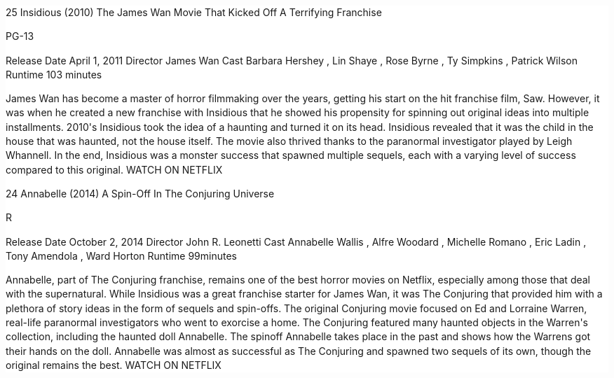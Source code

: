 





 








 25  Insidious (2010) 
The James Wan Movie That Kicked Off A Terrifying Franchise


 







   
PG-13



  Release Date    April 1, 2011     Director    James Wan     Cast    Barbara Hershey , Lin Shaye , Rose Byrne , Ty Simpkins , Patrick Wilson     Runtime    103 minutes    


James Wan has become a master of horror filmmaking over the years, getting his start on the hit franchise film, Saw. However, it was when he created a new franchise with Insidious that he showed his propensity for spinning out original ideas into multiple installments. 2010&#39;s Insidious took the idea of a haunting and turned it on its head. Insidious revealed that it was the child in the house that was haunted, not the house itself. The movie also thrived thanks to the paranormal investigator played by Leigh Whannell. In the end, Insidious was a monster success that spawned multiple sequels, each with a varying level of success compared to this original.
WATCH ON NETFLIX





 24  Annabelle (2014) 
A Spin-Off In The Conjuring Universe
        

   
R



  Release Date    October 2, 2014     Director    John R. Leonetti     Cast    Annabelle Wallis , Alfre Woodard , Michelle Romano , Eric Ladin , Tony Amendola , Ward Horton     Runtime    99minutes    


Annabelle, part of The Conjuring franchise, remains one of the best horror movies on Netflix, especially among those that deal with the supernatural. While Insidious was a great franchise starter for James Wan, it was The Conjuring that provided him with a plethora of story ideas in the form of sequels and spin-offs.
The original Conjuring movie focused on Ed and Lorraine Warren, real-life paranormal investigators who went to exorcise a home. The Conjuring featured many haunted objects in the Warren&#39;s collection, including the haunted doll Annabelle. The spinoff Annabelle takes place in the past and shows how the Warrens got their hands on the doll. Annabelle was almost as successful as The Conjuring and spawned two sequels of its own, though the original remains the best.
WATCH ON NETFLIX
